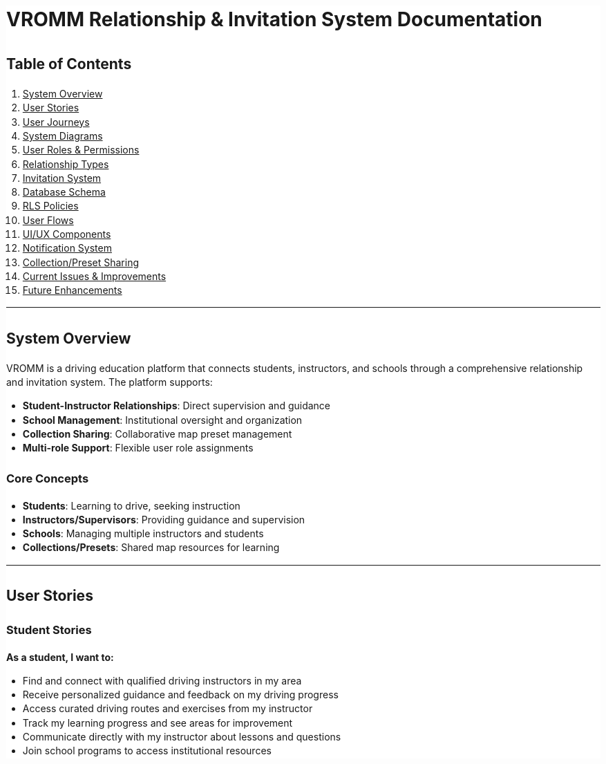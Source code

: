 # VROMM Relationship & Invitation System Documentation

## Table of Contents
1. [System Overview](#system-overview)
2. [User Stories](#user-stories)
3. [User Journeys](#user-journeys)
4. [System Diagrams](#system-diagrams)
5. [User Roles & Permissions](#user-roles--permissions)
6. [Relationship Types](#relationship-types)
7. [Invitation System](#invitation-system)
8. [Database Schema](#database-schema)
9. [RLS Policies](#rls-policies)
10. [User Flows](#user-flows)
11. [UI/UX Components](#uiux-components)
12. [Notification System](#notification-system)
13. [Collection/Preset Sharing](#collectionpreset-sharing)
14. [Current Issues & Improvements](#current-issues--improvements)
15. [Future Enhancements](#future-enhancements)

---

## System Overview

VROMM is a driving education platform that connects students, instructors, and schools through a comprehensive relationship and invitation system. The platform supports:

- **Student-Instructor Relationships**: Direct supervision and guidance
- **School Management**: Institutional oversight and organization
- **Collection Sharing**: Collaborative map preset management
- **Multi-role Support**: Flexible user role assignments

### Core Concepts
- **Students**: Learning to drive, seeking instruction
- **Instructors/Supervisors**: Providing guidance and supervision
- **Schools**: Managing multiple instructors and students
- **Collections/Presets**: Shared map resources for learning

---

## User Stories

### Student Stories
**As a student, I want to:**
- Find and connect with qualified driving instructors in my area
- Receive personalized guidance and feedback on my driving progress
- Access curated driving routes and exercises from my instructor
- Track my learning progress and see areas for improvement
- Communicate directly with my instructor about lessons and questions
- Join school programs to access institutional resources
